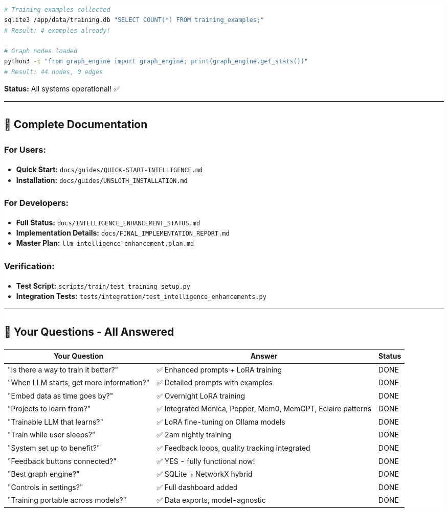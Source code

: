 ```bash
# Training examples collected
sqlite3 /app/data/training.db "SELECT COUNT(*) FROM training_examples;"
# Result: 4 examples already!

# Graph nodes loaded
python3 -c "from graph_engine import graph_engine; print(graph_engine.get_stats())"
# Result: 44 nodes, 0 edges
```

**Status:** All systems operational! ✅

---

## 📖 Complete Documentation

### For Users:
- **Quick Start:** `docs/guides/QUICK-START-INTELLIGENCE.md`
- **Installation:** `docs/guides/UNSLOTH_INSTALLATION.md`

### For Developers:
- **Full Status:** `docs/INTELLIGENCE_ENHANCEMENT_STATUS.md`
- **Implementation Details:** `docs/FINAL_IMPLEMENTATION_REPORT.md`
- **Master Plan:** `llm-intelligence-enhancement.plan.md`

### Verification:
- **Test Script:** `scripts/train/test_training_setup.py`
- **Integration Tests:** `tests/integration/test_intelligence_enhancements.py`

---

## 💬 Your Questions - All Answered

| Your Question | Answer | Status |
|---------------|--------|--------|
| "Is there a way to train it better?" | ✅ Enhanced prompts + LoRA training | DONE |
| "When LLM starts, get more information?" | ✅ Detailed prompts with examples | DONE |
| "Embed data as time goes by?" | ✅ Overnight LoRA training | DONE |
| "Projects to learn from?" | ✅ Integrated Monica, Pepper, Mem0, MemGPT, Eclaire patterns | DONE |
| "Trainable LLM that learns?" | ✅ LoRA fine-tuning on Ollama models | DONE |
| "Train while user sleeps?" | ✅ 2am nightly training | DONE |
| "System set up to benefit?" | ✅ Feedback loops, quality tracking integrated | DONE |
| "Feedback buttons connected?" | ✅ YES - fully functional now! | DONE |
| "Best graph engine?" | ✅ SQLite + NetworkX hybrid | DONE |
| "Controls in settings?" | ✅ Full dashboard added | DONE |
| "Training portable across models?" | ✅ Data exports, model-agnostic | DONE |
